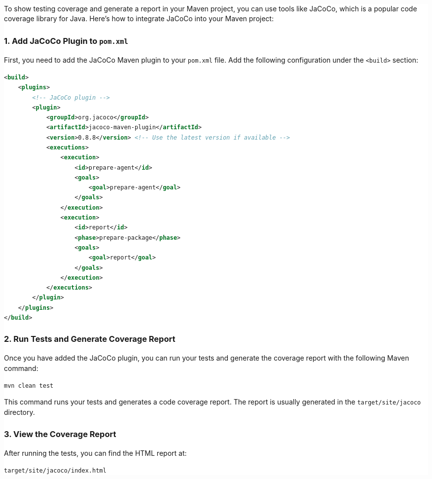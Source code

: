 To show testing coverage and generate a report in your Maven project, you can use tools like JaCoCo, which is a popular code coverage library for Java. Here’s how to integrate JaCoCo into your Maven project:

### 1. Add JaCoCo Plugin to `pom.xml`
First, you need to add the JaCoCo Maven plugin to your `pom.xml` file. Add the following configuration under the `<build>` section:

```xml
<build>
    <plugins>
        <!-- JaCoCo plugin -->
        <plugin>
            <groupId>org.jacoco</groupId>
            <artifactId>jacoco-maven-plugin</artifactId>
            <version>0.8.8</version> <!-- Use the latest version if available -->
            <executions>
                <execution>
                    <id>prepare-agent</id>
                    <goals>
                        <goal>prepare-agent</goal>
                    </goals>
                </execution>
                <execution>
                    <id>report</id>
                    <phase>prepare-package</phase>
                    <goals>
                        <goal>report</goal>
                    </goals>
                </execution>
            </executions>
        </plugin>
    </plugins>
</build>
```

### 2. Run Tests and Generate Coverage Report
Once you have added the JaCoCo plugin, you can run your tests and generate the coverage report with the following Maven command:

```bash
mvn clean test
```

This command runs your tests and generates a code coverage report. The report is usually generated in the `target/site/jacoco` directory.

### 3. View the Coverage Report
After running the tests, you can find the HTML report at:

```
target/site/jacoco/index.html
```
